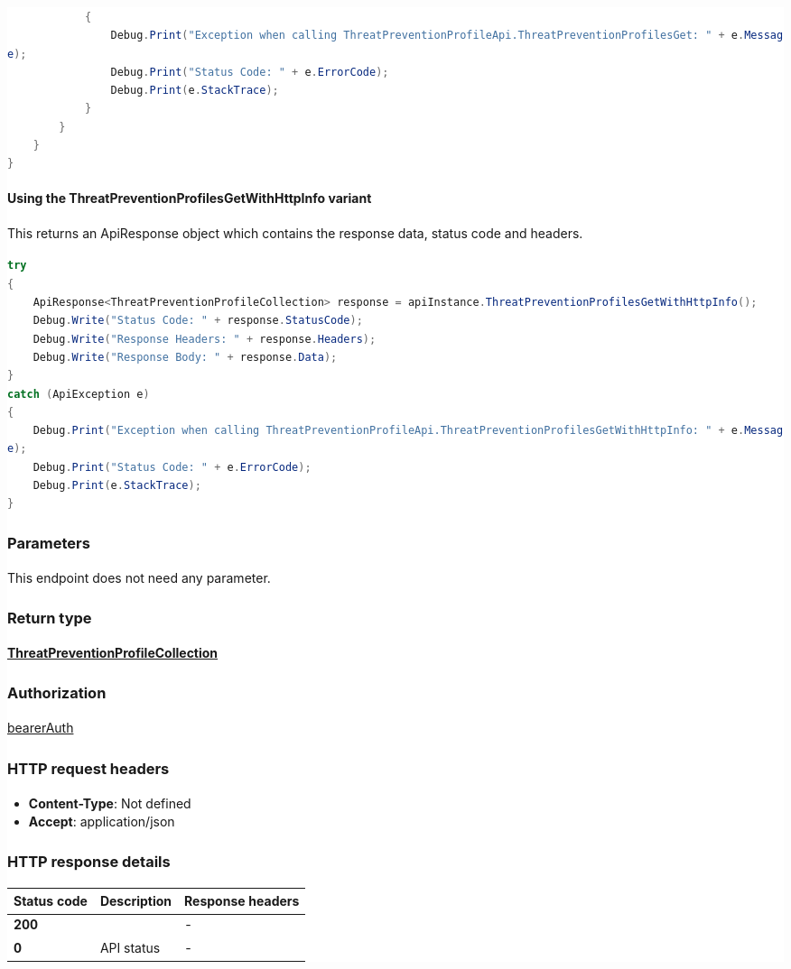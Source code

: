 ```csharp
            {
                Debug.Print("Exception when calling ThreatPreventionProfileApi.ThreatPreventionProfilesGet: " + e.Message);
                Debug.Print("Status Code: " + e.ErrorCode);
                Debug.Print(e.StackTrace);
            }
        }
    }
}
```

#### Using the ThreatPreventionProfilesGetWithHttpInfo variant
This returns an ApiResponse object which contains the response data, status code and headers.

```csharp
try
{
    ApiResponse<ThreatPreventionProfileCollection> response = apiInstance.ThreatPreventionProfilesGetWithHttpInfo();
    Debug.Write("Status Code: " + response.StatusCode);
    Debug.Write("Response Headers: " + response.Headers);
    Debug.Write("Response Body: " + response.Data);
}
catch (ApiException e)
{
    Debug.Print("Exception when calling ThreatPreventionProfileApi.ThreatPreventionProfilesGetWithHttpInfo: " + e.Message);
    Debug.Print("Status Code: " + e.ErrorCode);
    Debug.Print(e.StackTrace);
}
```

### Parameters
This endpoint does not need any parameter.
### Return type

[**ThreatPreventionProfileCollection**](ThreatPreventionProfileCollection.md)

### Authorization

[bearerAuth](../README.md#bearerAuth)

### HTTP request headers

 - **Content-Type**: Not defined
 - **Accept**: application/json


### HTTP response details
| Status code | Description | Response headers |
|-------------|-------------|------------------|
| **200** |  |  -  |
| **0** | API status |  -  |
